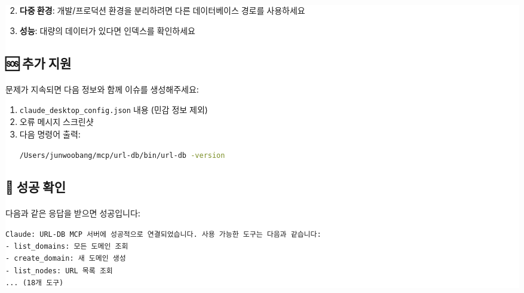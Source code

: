 2. **다중 환경**: 개발/프로덕션 환경을 분리하려면 다른 데이터베이스 경로를 사용하세요

3. **성능**: 대량의 데이터가 있다면 인덱스를 확인하세요

## 🆘 추가 지원

문제가 지속되면 다음 정보와 함께 이슈를 생성해주세요:

1. `claude_desktop_config.json` 내용 (민감 정보 제외)
2. 오류 메시지 스크린샷
3. 다음 명령어 출력:
   ```bash
   /Users/junwoobang/mcp/url-db/bin/url-db -version
   ```

## 🎉 성공 확인

다음과 같은 응답을 받으면 성공입니다:

```
Claude: URL-DB MCP 서버에 성공적으로 연결되었습니다. 사용 가능한 도구는 다음과 같습니다:
- list_domains: 모든 도메인 조회
- create_domain: 새 도메인 생성
- list_nodes: URL 목록 조회
... (18개 도구)
```
